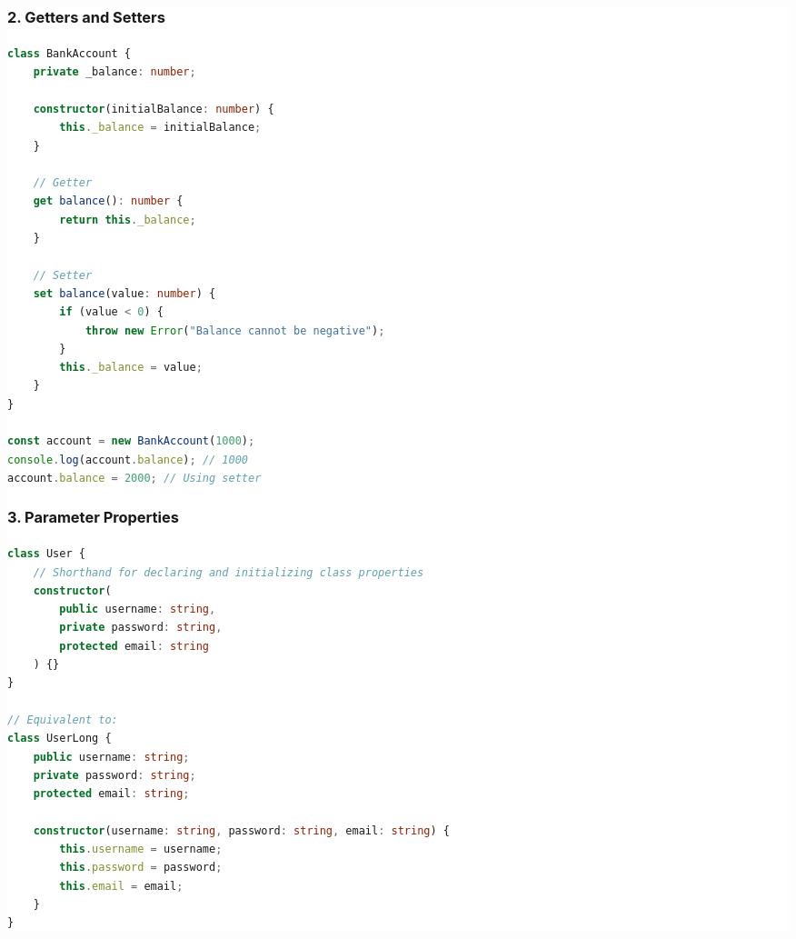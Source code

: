 ### 2. Getters and Setters

```typescript
class BankAccount {
	private _balance: number;

	constructor(initialBalance: number) {
		this._balance = initialBalance;
	}

	// Getter
	get balance(): number {
		return this._balance;
	}

	// Setter
	set balance(value: number) {
		if (value < 0) {
			throw new Error("Balance cannot be negative");
		}
		this._balance = value;
	}
}

const account = new BankAccount(1000);
console.log(account.balance); // 1000
account.balance = 2000; // Using setter
```

### 3. Parameter Properties

```typescript
class User {
	// Shorthand for declaring and initializing class properties
	constructor(
		public username: string,
		private password: string,
		protected email: string
	) {}
}

// Equivalent to:
class UserLong {
	public username: string;
	private password: string;
	protected email: string;

	constructor(username: string, password: string, email: string) {
		this.username = username;
		this.password = password;
		this.email = email;
	}
}
```
